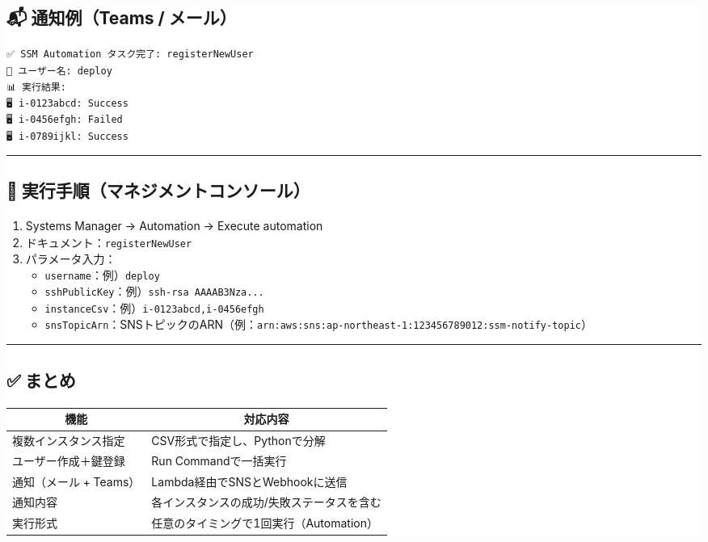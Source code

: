 
## 📬 通知例（Teams / メール）

```
✅ SSM Automation タスク完了: registerNewUser
👤 ユーザー名: deploy
📊 実行結果:
🖥️ i-0123abcd: Success
🖥️ i-0456efgh: Failed
🖥️ i-0789ijkl: Success
```

---

## 🧪 実行手順（マネジメントコンソール）

1. Systems Manager → Automation → Execute automation
2. ドキュメント：`registerNewUser`
3. パラメータ入力：
   - `username`：例）`deploy`
   - `sshPublicKey`：例）`ssh-rsa AAAAB3Nza...`
   - `instanceCsv`：例）`i-0123abcd,i-0456efgh`
   - `snsTopicArn`：SNSトピックのARN（例：`arn:aws:sns:ap-northeast-1:123456789012:ssm-notify-topic`）

---

## ✅ まとめ

| 機能                   | 対応内容                                  |
| ---------------------- | ----------------------------------------- |
| 複数インスタンス指定   | CSV形式で指定し、Pythonで分解             |
| ユーザー作成＋鍵登録   | Run Commandで一括実行                     |
| 通知（メール + Teams） | Lambda経由でSNSとWebhookに送信            |
| 通知内容               | 各インスタンスの成功/失敗ステータスを含む |
| 実行形式               | 任意のタイミングで1回実行（Automation）   |
